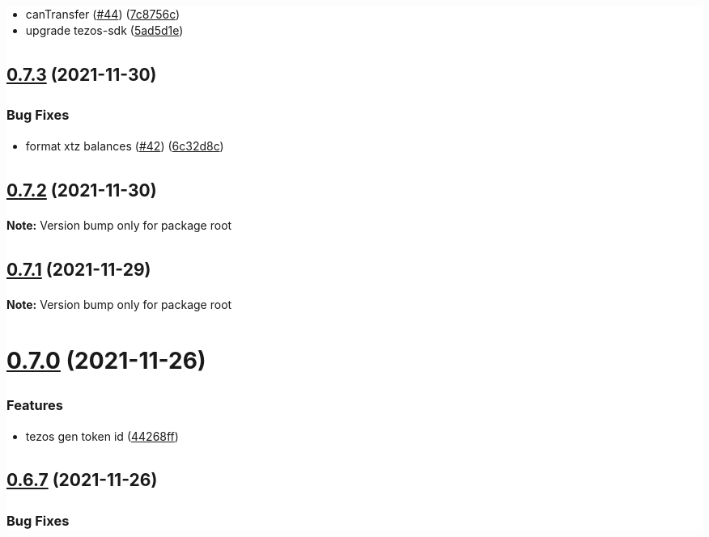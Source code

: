 * canTransfer ([#44](https://github.com/rarible/sdk/issues/44)) ([7c8756c](https://github.com/rarible/sdk/commit/7c8756c4c7ab6353a69d5f1c9fcab7667f534f57))
* upgrade tezos-sdk ([5ad5d1e](https://github.com/rarible/sdk/commit/5ad5d1e62712870eaa6de2fd8a9a36ef9cdf902a))





## [0.7.3](https://github.com/rarible/sdk/compare/v0.7.2...v0.7.3) (2021-11-30)


### Bug Fixes

* format xtz balances ([#42](https://github.com/rarible/sdk/issues/42)) ([6c32d8c](https://github.com/rarible/sdk/commit/6c32d8c853d4f436d65ae495207f852020928d1e))





## [0.7.2](https://github.com/rarible/sdk/compare/v0.7.1...v0.7.2) (2021-11-30)

**Note:** Version bump only for package root





## [0.7.1](https://github.com/rarible/sdk/compare/v0.7.0...v0.7.1) (2021-11-29)

**Note:** Version bump only for package root





# [0.7.0](https://github.com/rarible/sdk/compare/v0.6.7...v0.7.0) (2021-11-26)


### Features

* tezos gen token id ([44268ff](https://github.com/rarible/sdk/commit/44268ffb070de080d56fbf782ddf130f931a798d))





## [0.6.7](https://github.com/rarible/sdk/compare/v0.6.6...v0.6.7) (2021-11-26)


### Bug Fixes
